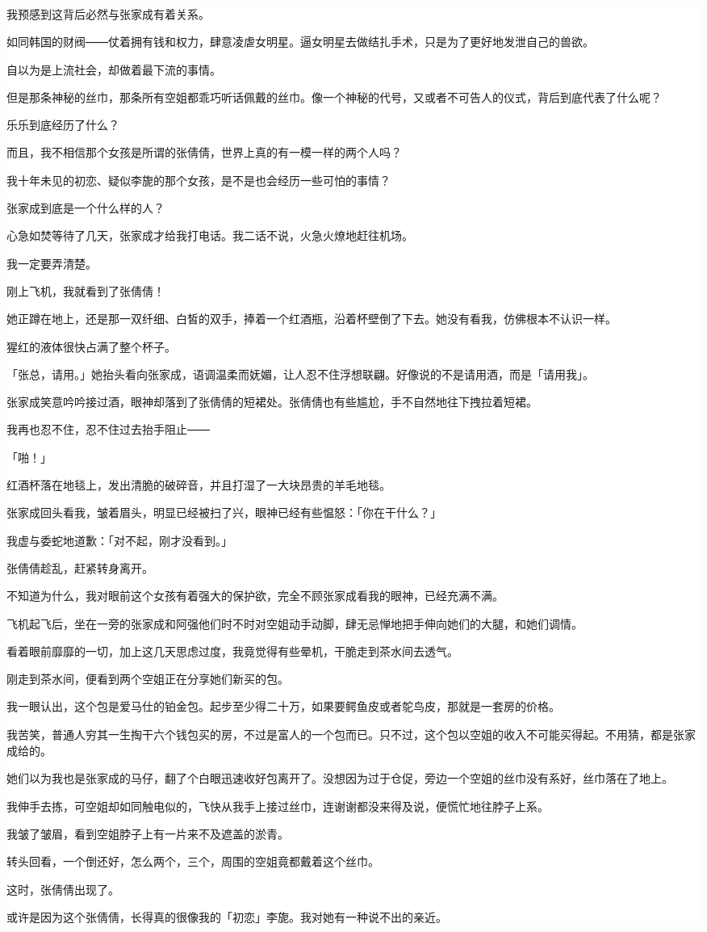 我预感到这背后必然与张家成有着关系。

如同韩国的财阀——仗着拥有钱和权力，肆意凌虐女明星。逼女明星去做结扎手术，只是为了更好地发泄自己的兽欲。

自以为是上流社会，却做着最下流的事情。

但是那条神秘的丝巾，那条所有空姐都乖巧听话佩戴的丝巾。像一个神秘的代号，又或者不可告人的仪式，背后到底代表了什么呢？

乐乐到底经历了什么？

而且，我不相信那个女孩是所谓的张倩倩，世界上真的有一模一样的两个人吗？

我十年未见的初恋、疑似李旎的那个女孩，是不是也会经历一些可怕的事情？

张家成到底是一个什么样的人？

心急如焚等待了几天，张家成才给我打电话。我二话不说，火急火燎地赶往机场。

我一定要弄清楚。

刚上飞机，我就看到了张倩倩！

她正蹲在地上，还是那一双纤细、白皙的双手，捧着一个红酒瓶，沿着杯壁倒了下去。她没有看我，仿佛根本不认识一样。

猩红的液体很快占满了整个杯子。

「张总，请用。」她抬头看向张家成，语调温柔而妩媚，让人忍不住浮想联翩。好像说的不是请用酒，而是「请用我」。

张家成笑意吟吟接过酒，眼神却落到了张倩倩的短裙处。张倩倩也有些尴尬，手不自然地往下拽拉着短裙。

我再也忍不住，忍不住过去抬手阻止——

「啪！」

红酒杯落在地毯上，发出清脆的破碎音，并且打湿了一大块昂贵的羊毛地毯。

张家成回头看我，皱着眉头，明显已经被扫了兴，眼神已经有些愠怒：「你在干什么？」

我虚与委蛇地道歉：「对不起，刚才没看到。」

张倩倩趁乱，赶紧转身离开。

不知道为什么，我对眼前这个女孩有着强大的保护欲，完全不顾张家成看我的眼神，已经充满不满。

飞机起飞后，坐在一旁的张家成和阿强他们时不时对空姐动手动脚，肆无忌惮地把手伸向她们的大腿，和她们调情。

看着眼前靡靡的一切，加上这几天思虑过度，我竟觉得有些晕机，干脆走到茶水间去透气。

刚走到茶水间，便看到两个空姐正在分享她们新买的包。

我一眼认出，这个包是爱马仕的铂金包。起步至少得二十万，如果要鳄鱼皮或者鸵鸟皮，那就是一套房的价格。

我苦笑，普通人穷其一生掏干六个钱包买的房，不过是富人的一个包而已。只不过，这个包以空姐的收入不可能买得起。不用猜，都是张家成给的。

她们以为我也是张家成的马仔，翻了个白眼迅速收好包离开了。没想因为过于仓促，旁边一个空姐的丝巾没有系好，丝巾落在了地上。

我伸手去拣，可空姐却如同触电似的，飞快从我手上接过丝巾，连谢谢都没来得及说，便慌忙地往脖子上系。

我皱了皱眉，看到空姐脖子上有一片来不及遮盖的淤青。

转头回看，一个倒还好，怎么两个，三个，周围的空姐竟都戴着这个丝巾。

这时，张倩倩出现了。

或许是因为这个张倩倩，长得真的很像我的「初恋」李旎。我对她有一种说不出的亲近。
